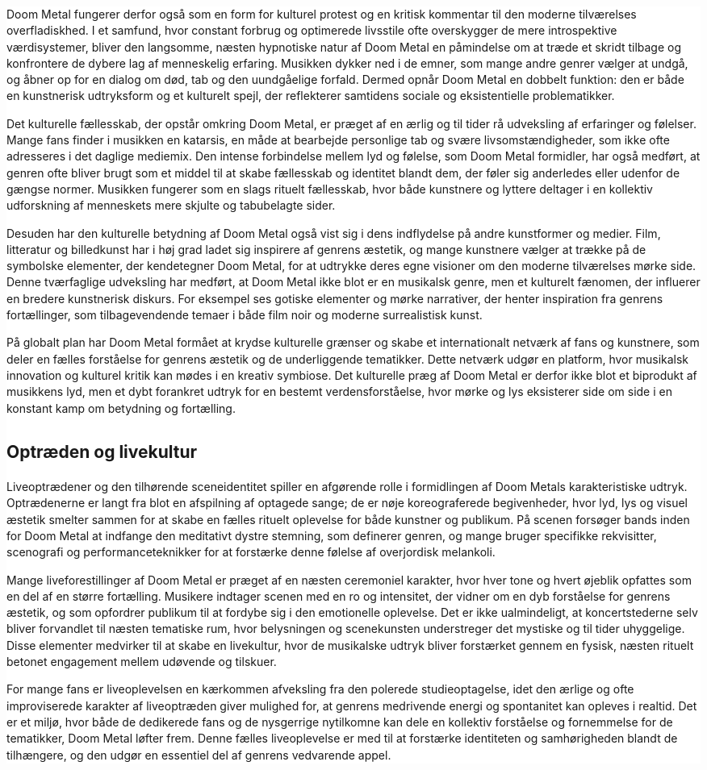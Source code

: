 Doom Metal fungerer derfor også som en form for kulturel protest og en kritisk kommentar til den moderne tilværelses overfladiskhed. I et samfund, hvor constant forbrug og optimerede livsstile ofte overskygger de mere introspektive værdisystemer, bliver den langsomme, næsten hypnotiske natur af Doom Metal en påmindelse om at træde et skridt tilbage og konfrontere de dybere lag af menneskelig erfaring. Musikken dykker ned i de emner, som mange andre genrer vælger at undgå, og åbner op for en dialog om død, tab og den uundgåelige forfald. Dermed opnår Doom Metal en dobbelt funktion: den er både en kunstnerisk udtryksform og et kulturelt spejl, der reflekterer samtidens sociale og eksistentielle problematikker.

Det kulturelle fællesskab, der opstår omkring Doom Metal, er præget af en ærlig og til tider rå udveksling af erfaringer og følelser. Mange fans finder i musikken en katarsis, en måde at bearbejde personlige tab og svære livsomstændigheder, som ikke ofte adresseres i det daglige mediemix. Den intense forbindelse mellem lyd og følelse, som Doom Metal formidler, har også medført, at genren ofte bliver brugt som et middel til at skabe fællesskab og identitet blandt dem, der føler sig anderledes eller udenfor de gængse normer. Musikken fungerer som en slags rituelt fællesskab, hvor både kunstnere og lyttere deltager i en kollektiv udforskning af menneskets mere skjulte og tabubelagte sider.

Desuden har den kulturelle betydning af Doom Metal også vist sig i dens indflydelse på andre kunstformer og medier. Film, litteratur og billedkunst har i høj grad ladet sig inspirere af genrens æstetik, og mange kunstnere vælger at trække på de symbolske elementer, der kendetegner Doom Metal, for at udtrykke deres egne visioner om den moderne tilværelses mørke side. Denne tværfaglige udveksling har medført, at Doom Metal ikke blot er en musikalsk genre, men et kulturelt fænomen, der influerer en bredere kunstnerisk diskurs. For eksempel ses gotiske elementer og mørke narrativer, der henter inspiration fra genrens fortællinger, som tilbagevendende temaer i både film noir og moderne surrealistisk kunst.

På globalt plan har Doom Metal formået at krydse kulturelle grænser og skabe et internationalt netværk af fans og kunstnere, som deler en fælles forståelse for genrens æstetik og de underliggende tematikker. Dette netværk udgør en platform, hvor musikalsk innovation og kulturel kritik kan mødes i en kreativ symbiose. Det kulturelle præg af Doom Metal er derfor ikke blot et biprodukt af musikkens lyd, men et dybt forankret udtryk for en bestemt verdensforståelse, hvor mørke og lys eksisterer side om side i en konstant kamp om betydning og fortælling.


## Optræden og livekultur

Liveoptrædener og den tilhørende sceneidentitet spiller en afgørende rolle i formidlingen af Doom Metals karakteristiske udtryk. Optrædenerne er langt fra blot en afspilning af optagede sange; de er nøje koreograferede begivenheder, hvor lyd, lys og visuel æstetik smelter sammen for at skabe en fælles rituelt oplevelse for både kunstner og publikum. På scenen forsøger bands inden for Doom Metal at indfange den meditativt dystre stemning, som definerer genren, og mange bruger specifikke rekvisitter, scenografi og performanceteknikker for at forstærke denne følelse af overjordisk melankoli.

Mange liveforestillinger af Doom Metal er præget af en næsten ceremoniel karakter, hvor hver tone og hvert øjeblik opfattes som en del af en større fortælling. Musikere indtager scenen med en ro og intensitet, der vidner om en dyb forståelse for genrens æstetik, og som opfordrer publikum til at fordybe sig i den emotionelle oplevelse. Det er ikke ualmindeligt, at koncertstederne selv bliver forvandlet til næsten tematiske rum, hvor belysningen og scenekunsten understreger det mystiske og til tider uhyggelige. Disse elementer medvirker til at skabe en livekultur, hvor de musikalske udtryk bliver forstærket gennem en fysisk, næsten rituelt betonet engagement mellem udøvende og tilskuer. 

For mange fans er liveoplevelsen en kærkommen afveksling fra den polerede studieoptagelse, idet den ærlige og ofte improviserede karakter af liveoptræden giver mulighed for, at genrens medrivende energi og spontanitet kan opleves i realtid. Det er et miljø, hvor både de dedikerede fans og de nysgerrige nytilkomne kan dele en kollektiv forståelse og fornemmelse for de tematikker, Doom Metal løfter frem. Denne fælles liveoplevelse er med til at forstærke identiteten og samhørigheden blandt de tilhængere, og den udgør en essentiel del af genrens vedvarende appel.
